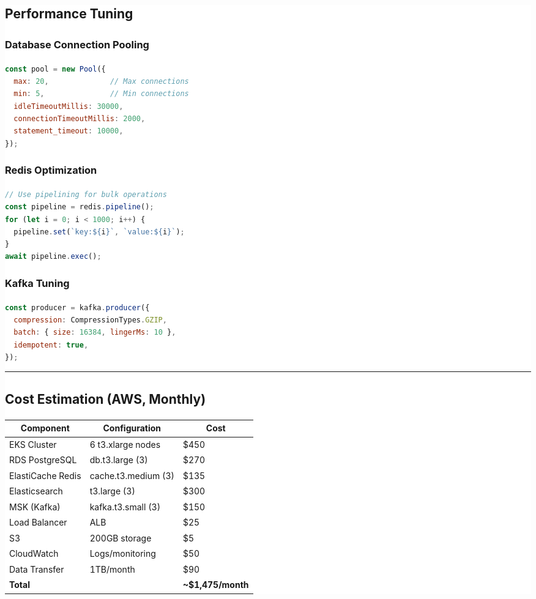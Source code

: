 
## Performance Tuning

### Database Connection Pooling

```javascript
const pool = new Pool({
  max: 20,              // Max connections
  min: 5,               // Min connections
  idleTimeoutMillis: 30000,
  connectionTimeoutMillis: 2000,
  statement_timeout: 10000,
});
```

### Redis Optimization

```javascript
// Use pipelining for bulk operations
const pipeline = redis.pipeline();
for (let i = 0; i < 1000; i++) {
  pipeline.set(`key:${i}`, `value:${i}`);
}
await pipeline.exec();
```

### Kafka Tuning

```javascript
const producer = kafka.producer({
  compression: CompressionTypes.GZIP,
  batch: { size: 16384, lingerMs: 10 },
  idempotent: true,
});
```

---

## Cost Estimation (AWS, Monthly)

| Component | Configuration | Cost |
|-----------|---------------|------|
| EKS Cluster | 6 t3.xlarge nodes | $450 |
| RDS PostgreSQL | db.t3.large (3) | $270 |
| ElastiCache Redis | cache.t3.medium (3) | $135 |
| Elasticsearch | t3.large (3) | $300 |
| MSK (Kafka) | kafka.t3.small (3) | $150 |
| Load Balancer | ALB | $25 |
| S3 | 200GB storage | $5 |
| CloudWatch | Logs/monitoring | $50 |
| Data Transfer | 1TB/month | $90 |
| **Total** | | **~$1,475/month** |

